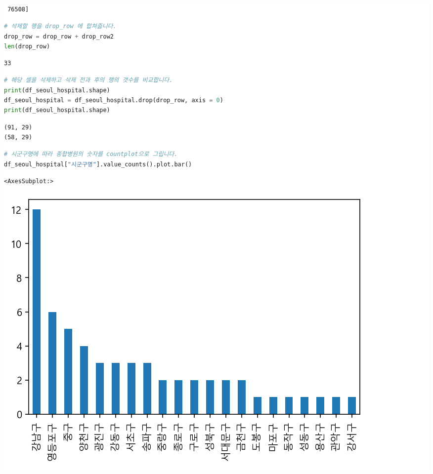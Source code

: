     76508]




```python
# 삭제할 행을 drop_row 에 합쳐줍니다. 
drop_row = drop_row + drop_row2
len(drop_row)
```




    33




```python
# 해당 셀을 삭제하고 삭제 전과 후의 행의 갯수를 비교합니다. 
print(df_seoul_hospital.shape)
df_seoul_hospital = df_seoul_hospital.drop(drop_row, axis = 0)
print(df_seoul_hospital.shape)
```

    (91, 29)
    (58, 29)
    


```python
# 시군구명에 따라 종합병원의 숫자를 countplot으로 그립니다. 
df_seoul_hospital["시군구명"].value_counts().plot.bar()
```




    <AxesSubplot:>




    
![png](/assets/images/Data_Science/first/output_97_1.png)
    